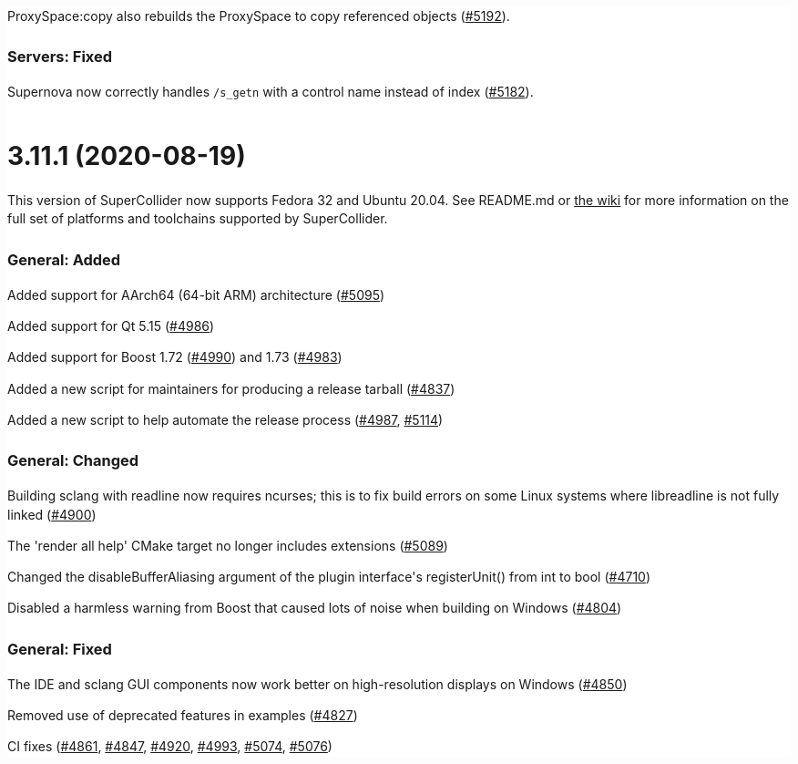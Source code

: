 ProxySpace:copy also rebuilds the ProxySpace to copy referenced objects
([#5192](https://github.com/supercollider/supercollider/pull/5192)).

### Servers: Fixed

Supernova now correctly handles `/s_getn` with a control name instead of index
([#5182](https://github.com/supercollider/supercollider/pull/5182)).

3.11.1 (2020-08-19)
===================

This version of SuperCollider now supports Fedora 32 and Ubuntu 20.04. See README.md or
[the wiki](https://github.com/supercollider/supercollider/wiki/Platform-Support) for more information on the full set of
platforms and toolchains supported by SuperCollider.

### General: Added

Added support for AArch64 (64-bit ARM) architecture ([#5095](https://github.com/supercollider/supercollider/pull/5095))

Added support for Qt 5.15 ([#4986](https://github.com/supercollider/supercollider/pull/4986))

Added support for Boost 1.72 ([#4990](https://github.com/supercollider/supercollider/pull/4990)) and 1.73 ([#4983](https://github.com/supercollider/supercollider/pull/4983))

Added a new script for maintainers for producing a release tarball ([#4837](https://github.com/supercollider/supercollider/pull/4837))

Added a new script to help automate the release process ([#4987](https://github.com/supercollider/supercollider/pull/4987), [#5114](https://github.com/supercollider/supercollider/pull/5114))

### General: Changed

Building sclang with readline now requires ncurses; this is to fix build errors on some Linux systems where libreadline is not fully linked ([#4900](https://github.com/supercollider/supercollider/pull/4900))

The 'render all help' CMake target no longer includes extensions ([#5089](https://github.com/supercollider/supercollider/pull/5089))

Changed the disableBufferAliasing argument of the plugin interface's registerUnit() from int to bool ([#4710](https://github.com/supercollider/supercollider/pull/4710))

Disabled a harmless warning from Boost that caused lots of noise when building on Windows ([#4804](https://github.com/supercollider/supercollider/pull/4804))

### General: Fixed

The IDE and sclang GUI components now work better on high-resolution displays on Windows ([#4850](https://github.com/supercollider/supercollider/pull/4850))

Removed use of deprecated features in examples ([#4827](https://github.com/supercollider/supercollider/pull/4827))

CI fixes ([#4861](https://github.com/supercollider/supercollider/pull/4861), [#4847](https://github.com/supercollider/supercollider/pull/4847), [#4920](https://github.com/supercollider/supercollider/pull/4920), [#4993](https://github.com/supercollider/supercollider/pull/4993), [#5074](https://github.com/supercollider/supercollider/pull/5074), [#5076](https://github.com/supercollider/supercollider/pull/5076))
